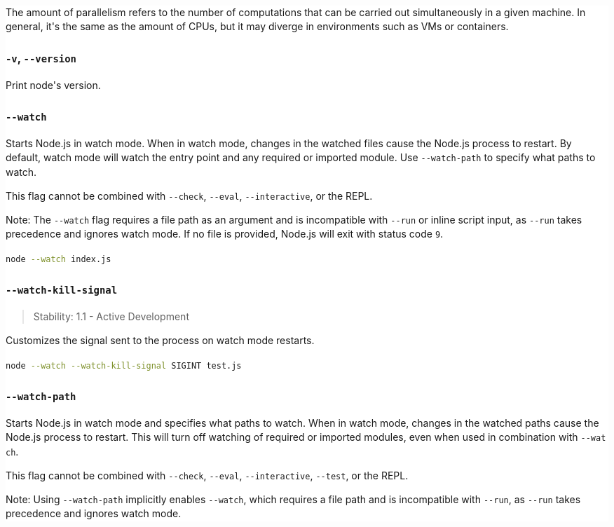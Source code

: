 The amount of parallelism refers to the number of computations that can be
carried out simultaneously in a given machine. In general, it's the same as the
amount of CPUs, but it may diverge in environments such as VMs or containers.

### `-v`, `--version`



Print node's version.

### `--watch`



Starts Node.js in watch mode.
When in watch mode, changes in the watched files cause the Node.js process to
restart.
By default, watch mode will watch the entry point
and any required or imported module.
Use `--watch-path` to specify what paths to watch.

This flag cannot be combined with
`--check`, `--eval`, `--interactive`, or the REPL.

Note: The `--watch` flag requires a file path as an argument and is incompatible
with `--run` or inline script input, as `--run` takes precedence and ignores watch
mode. If no file is provided, Node.js will exit with status code `9`.

```bash
node --watch index.js
```

### `--watch-kill-signal`



> Stability: 1.1 - Active Development

Customizes the signal sent to the process on watch mode restarts.

```bash
node --watch --watch-kill-signal SIGINT test.js
```

### `--watch-path`



Starts Node.js in watch mode and specifies what paths to watch.
When in watch mode, changes in the watched paths cause the Node.js process to
restart.
This will turn off watching of required or imported modules, even when used in
combination with `--watch`.

This flag cannot be combined with
`--check`, `--eval`, `--interactive`, `--test`, or the REPL.

Note: Using `--watch-path` implicitly enables `--watch`, which requires a file path
and is incompatible with `--run`, as `--run` takes precedence and ignores watch mode.
